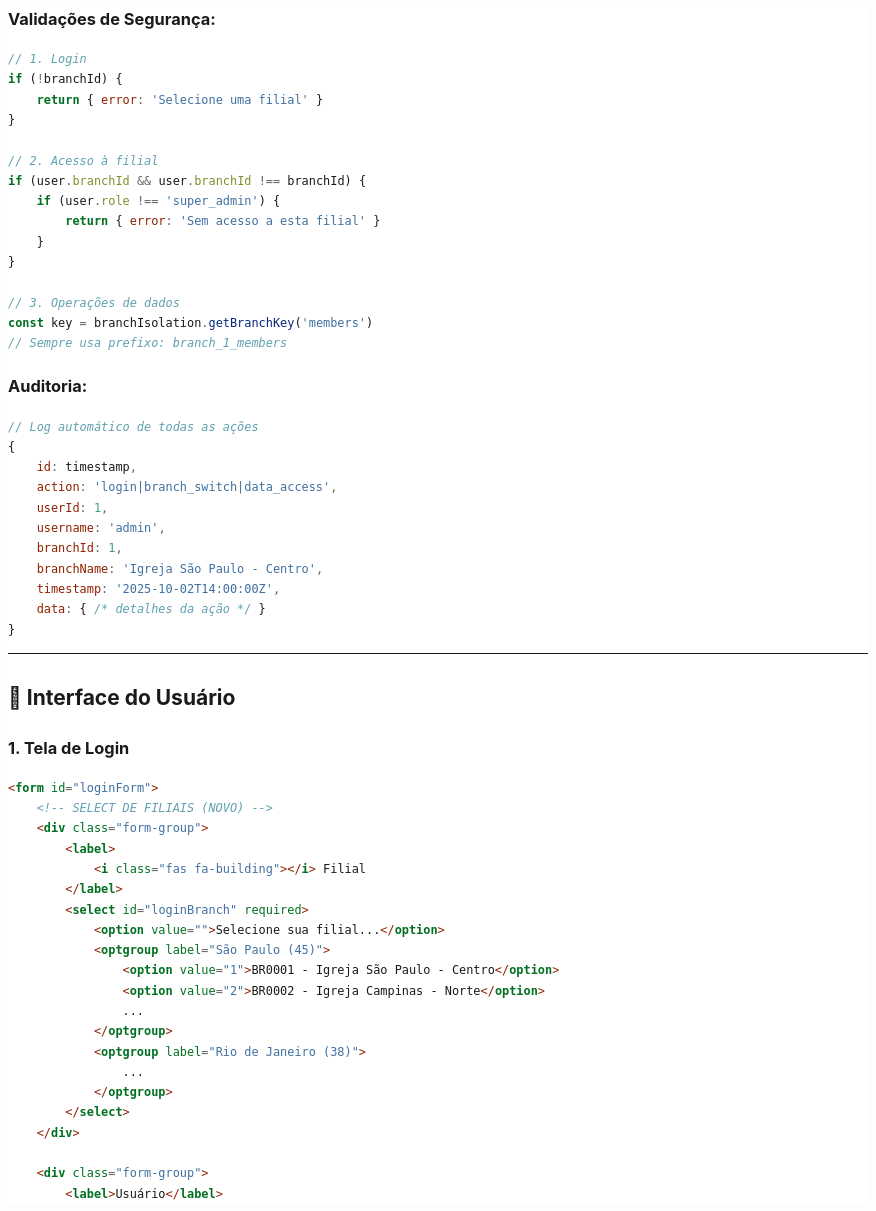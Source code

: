 ### **Validações de Segurança:**

```javascript
// 1. Login
if (!branchId) {
    return { error: 'Selecione uma filial' }
}

// 2. Acesso à filial
if (user.branchId && user.branchId !== branchId) {
    if (user.role !== 'super_admin') {
        return { error: 'Sem acesso a esta filial' }
    }
}

// 3. Operações de dados
const key = branchIsolation.getBranchKey('members')
// Sempre usa prefixo: branch_1_members
```

### **Auditoria:**

```javascript
// Log automático de todas as ações
{
    id: timestamp,
    action: 'login|branch_switch|data_access',
    userId: 1,
    username: 'admin',
    branchId: 1,
    branchName: 'Igreja São Paulo - Centro',
    timestamp: '2025-10-02T14:00:00Z',
    data: { /* detalhes da ação */ }
}
```

---

## 🎨 Interface do Usuário

### **1. Tela de Login**

```html
<form id="loginForm">
    <!-- SELECT DE FILIAIS (NOVO) -->
    <div class="form-group">
        <label>
            <i class="fas fa-building"></i> Filial
        </label>
        <select id="loginBranch" required>
            <option value="">Selecione sua filial...</option>
            <optgroup label="São Paulo (45)">
                <option value="1">BR0001 - Igreja São Paulo - Centro</option>
                <option value="2">BR0002 - Igreja Campinas - Norte</option>
                ...
            </optgroup>
            <optgroup label="Rio de Janeiro (38)">
                ...
            </optgroup>
        </select>
    </div>
    
    <div class="form-group">
        <label>Usuário</label>
```
